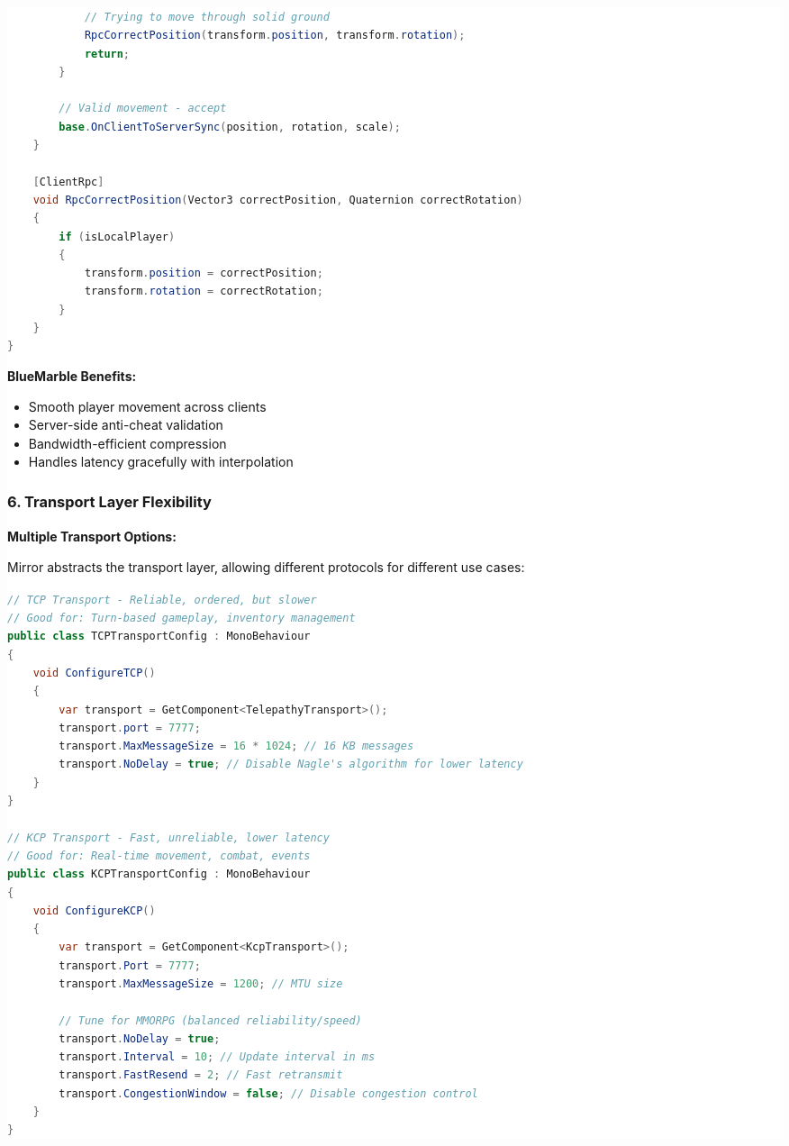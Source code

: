 ```csharp
            // Trying to move through solid ground
            RpcCorrectPosition(transform.position, transform.rotation);
            return;
        }
        
        // Valid movement - accept
        base.OnClientToServerSync(position, rotation, scale);
    }
    
    [ClientRpc]
    void RpcCorrectPosition(Vector3 correctPosition, Quaternion correctRotation)
    {
        if (isLocalPlayer)
        {
            transform.position = correctPosition;
            transform.rotation = correctRotation;
        }
    }
}
```

**BlueMarble Benefits:**
- Smooth player movement across clients
- Server-side anti-cheat validation
- Bandwidth-efficient compression
- Handles latency gracefully with interpolation

### 6. Transport Layer Flexibility

**Multiple Transport Options:**

Mirror abstracts the transport layer, allowing different protocols for different use cases:

```csharp
// TCP Transport - Reliable, ordered, but slower
// Good for: Turn-based gameplay, inventory management
public class TCPTransportConfig : MonoBehaviour
{
    void ConfigureTCP()
    {
        var transport = GetComponent<TelepathyTransport>();
        transport.port = 7777;
        transport.MaxMessageSize = 16 * 1024; // 16 KB messages
        transport.NoDelay = true; // Disable Nagle's algorithm for lower latency
    }
}

// KCP Transport - Fast, unreliable, lower latency
// Good for: Real-time movement, combat, events
public class KCPTransportConfig : MonoBehaviour
{
    void ConfigureKCP()
    {
        var transport = GetComponent<KcpTransport>();
        transport.Port = 7777;
        transport.MaxMessageSize = 1200; // MTU size
        
        // Tune for MMORPG (balanced reliability/speed)
        transport.NoDelay = true;
        transport.Interval = 10; // Update interval in ms
        transport.FastResend = 2; // Fast retransmit
        transport.CongestionWindow = false; // Disable congestion control
    }
}

```